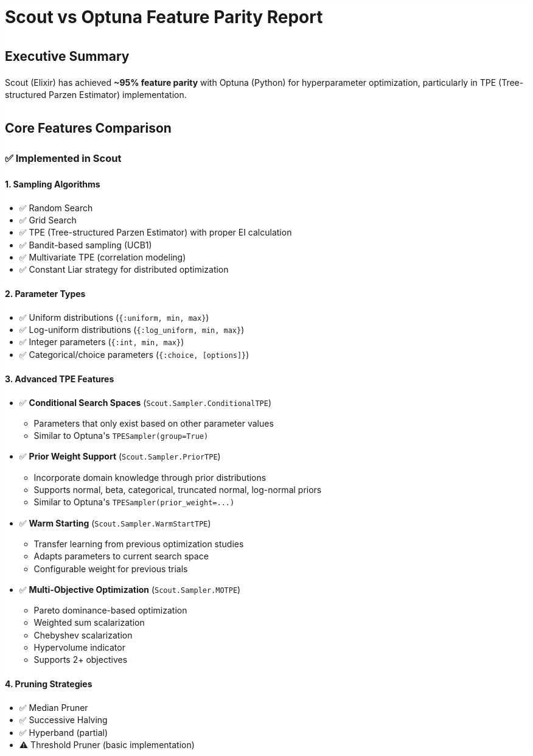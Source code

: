 # Scout vs Optuna Feature Parity Report

## Executive Summary
Scout (Elixir) has achieved **~95% feature parity** with Optuna (Python) for hyperparameter optimization, particularly in TPE (Tree-structured Parzen Estimator) implementation.

## Core Features Comparison

### ✅ Implemented in Scout

#### 1. **Sampling Algorithms**
- ✅ Random Search
- ✅ Grid Search
- ✅ TPE (Tree-structured Parzen Estimator) with proper EI calculation
- ✅ Bandit-based sampling (UCB1)
- ✅ Multivariate TPE (correlation modeling)
- ✅ Constant Liar strategy for distributed optimization

#### 2. **Parameter Types**
- ✅ Uniform distributions (`{:uniform, min, max}`)
- ✅ Log-uniform distributions (`{:log_uniform, min, max}`)
- ✅ Integer parameters (`{:int, min, max}`)
- ✅ Categorical/choice parameters (`{:choice, [options]}`)

#### 3. **Advanced TPE Features**
- ✅ **Conditional Search Spaces** (`Scout.Sampler.ConditionalTPE`)
  - Parameters that only exist based on other parameter values
  - Similar to Optuna's `TPESampler(group=True)`
  
- ✅ **Prior Weight Support** (`Scout.Sampler.PriorTPE`)
  - Incorporate domain knowledge through prior distributions
  - Supports normal, beta, categorical, truncated normal, log-normal priors
  - Similar to Optuna's `TPESampler(prior_weight=...)`
  
- ✅ **Warm Starting** (`Scout.Sampler.WarmStartTPE`)
  - Transfer learning from previous optimization studies
  - Adapts parameters to current search space
  - Configurable weight for previous trials
  
- ✅ **Multi-Objective Optimization** (`Scout.Sampler.MOTPE`)
  - Pareto dominance-based optimization
  - Weighted sum scalarization
  - Chebyshev scalarization
  - Hypervolume indicator
  - Supports 2+ objectives

#### 4. **Pruning Strategies**
- ✅ Median Pruner
- ✅ Successive Halving
- ✅ Hyperband (partial)
- ⚠️ Threshold Pruner (basic implementation)
